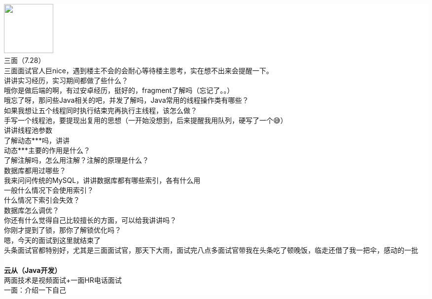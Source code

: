    <img data-card-emoji="[优秀]" height="100px" src="https://uploadfiles.nowcoder.com/images/20191019/6658561_1571454807659_8266E4BFEDA1BD42D8F9794EB4EA0A13 " width="100px"/>
  </div>
  <div>
   三面（7.28）
  </div>
  <div>
   三面面试官人巨nice，遇到楼主不会的会耐心等待楼主思考，实在想不出来会提醒一下。
  </div>
  <div>
   讲讲实习经历，实习期间都做了些什么？
   <br/>
   哦你是做后端的啊，有过安卓经历，挺好的，fragment了解吗（忘记了。。）
   <br/>
   哦忘了呀，那问些Java相关的吧，并发了解吗，Java常用的线程操作类有哪些？
   <br/>
   如果我想让五个线程同时执行结束完再执行主线程，该怎么做？
   <br/>
   手写一个线程池，要提现出复用的思想（一开始没想到，后来提醒我用队列，硬写了一个😅）
   <br/>
   讲讲线程池参数
   <br/>
   了解动态***吗，讲讲
   <br/>
   动态***主要的作用是什么？
   <br/>
   了解注解吗，怎么用注解？注解的原理是什么？
   <br/>
   数据库都用过哪些？
   <br/>
   我来问问传统的MySQL，讲讲数据库都有哪些索引，各有什么用
   <br/>
   一般什么情况下会使用索引？
   <br/>
   什么情况下索引会失效？
   <br/>
   数据库怎么调优？
   <br/>
   你还有什么觉得自己比较擅长的方面，可以给我讲讲吗？
   <br/>
   你刚才提到了锁，那你了解锁优化吗？
   <br/>
   嗯，今天的面试到这里就结束了
  </div>
  <div>
   头条面试官都特别好，尤其是三面面试官，那天下大雨，面试完八点多面试官带我在头条吃了顿晚饭，临走还借了我一把伞，感动的一批
  </div>
  <div>
   <br/>
  </div>
  <div>
   <strong>
    云从（Java开发）
   </strong>
  </div>
  <div>
  </div>
  <div>
   两面技术是视频面试+一面HR电话面试
  </div>
  <div>
   <div>
    一面：介绍一下自己
    <br/>
